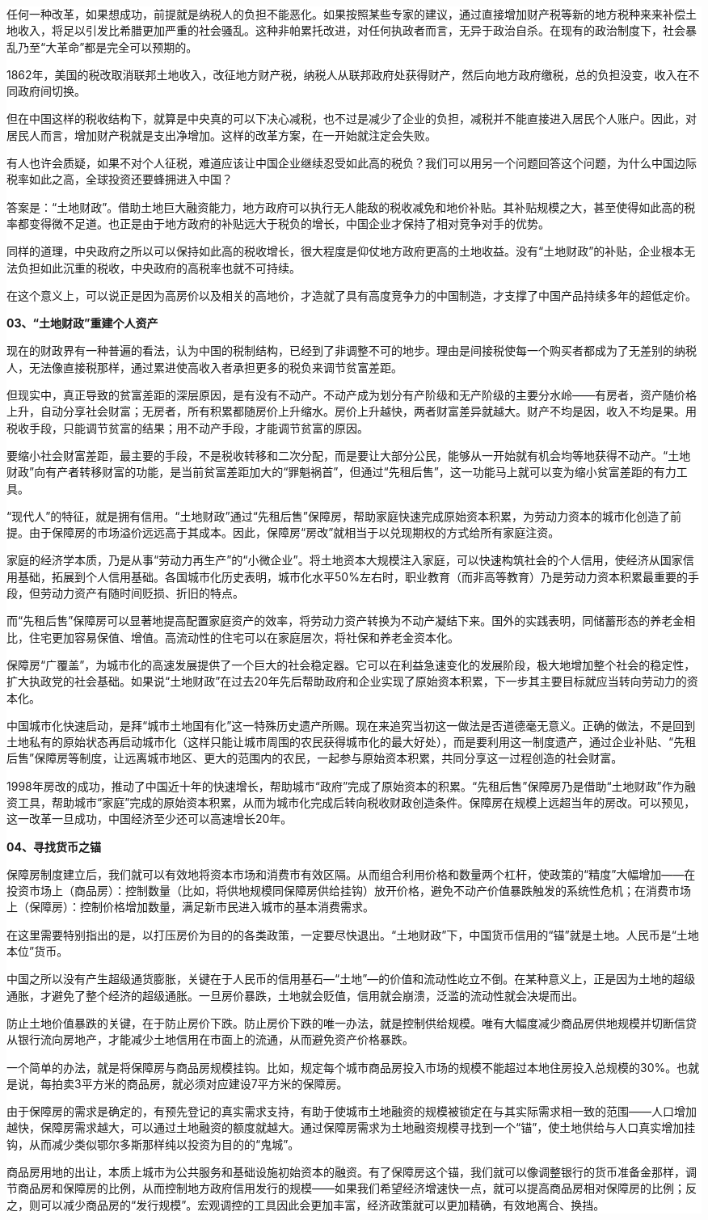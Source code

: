 任何一种改革，如果想成功，前提就是纳税人的负担不能恶化。如果按照某些专家的建议，通过直接增加财产税等新的地方税种来来补偿土地收入，将足以引发比希腊更加严重的社会骚乱。这种非帕累托改进，对任何执政者而言，无异于政治自杀。在现有的政治制度下，社会暴乱乃至“大革命”都是完全可以预期的。

1862年，美国的税改取消联邦土地收入，改征地方财产税，纳税人从联邦政府处获得财产，然后向地方政府缴税，总的负担没变，收入在不同政府间切换。

但在中国这样的税收结构下，就算是中央真的可以下决心减税，也不过是减少了企业的负担，减税并不能直接进入居民个人账户。因此，对居民人而言，增加财产税就是支出净增加。这样的改革方案，在一开始就注定会失败。

有人也许会质疑，如果不对个人征税，难道应该让中国企业继续忍受如此高的税负？我们可以用另一个问题回答这个问题，为什么中国边际税率如此之高，全球投资还要蜂拥进入中国？

答案是：“土地财政”。借助土地巨大融资能力，地方政府可以执行无人能敌的税收减免和地价补贴。其补贴规模之大，甚至使得如此高的税率都变得微不足道。也正是由于地方政府的补贴远大于税负的增长，中国企业才保持了相对竞争对手的优势。

同样的道理，中央政府之所以可以保持如此高的税收增长，很大程度是仰仗地方政府更高的土地收益。没有“土地财政”的补贴，企业根本无法负担如此沉重的税收，中央政府的高税率也就不可持续。

在这个意义上，可以说正是因为高房价以及相关的高地价，才造就了具有高度竞争力的中国制造，才支撑了中国产品持续多年的超低定价。

**03、“土地财政”重建个人资产**

现在的财政界有一种普遍的看法，认为中国的税制结构，已经到了非调整不可的地步。理由是间接税使每一个购买者都成为了无差别的纳税人，无法像直接税那样，通过累进使高收入者承担更多的税负来调节贫富差距。

但现实中，真正导致的贫富差距的深层原因，是有没有不动产。不动产成为划分有产阶级和无产阶级的主要分水岭——有房者，资产随价格上升，自动分享社会财富；无房者，所有积累都随房价上升缩水。房价上升越快，两者财富差异就越大。财产不均是因，收入不均是果。用税收手段，只能调节贫富的结果；用不动产手段，才能调节贫富的原因。

要缩小社会财富差距，最主要的手段，不是税收转移和二次分配，而是要让大部分公民，能够从一开始就有机会均等地获得不动产。“土地财政”向有产者转移财富的功能，是当前贫富差距加大的“罪魁祸首”，但通过“先租后售”，这一功能马上就可以变为缩小贫富差距的有力工具。

“现代人”的特征，就是拥有信用。“土地财政”通过“先租后售”保障房，帮助家庭快速完成原始资本积累，为劳动力资本的城市化创造了前提。由于保障房的市场溢价远远高于其成本。因此，保障房“房改”就相当于以兑现期权的方式给所有家庭注资。

家庭的经济学本质，乃是从事“劳动力再生产”的“小微企业”。将土地资本大规模注入家庭，可以快速构筑社会的个人信用，使经济从国家信用基础，拓展到个人信用基础。各国城市化历史表明，城市化水平50%左右时，职业教育（而非高等教育）乃是劳动力资本积累最重要的手段，但劳动力资产有随时间贬损、折旧的特点。

而“先租后售”保障房可以显著地提高配置家庭资产的效率，将劳动力资产转换为不动产凝结下来。国外的实践表明，同储蓄形态的养老金相比，住宅更加容易保值、增值。高流动性的住宅可以在家庭层次，将社保和养老金资本化。

保障房“广覆盖”，为城市化的高速发展提供了一个巨大的社会稳定器。它可以在利益急速变化的发展阶段，极大地增加整个社会的稳定性，扩大执政党的社会基础。如果说“土地财政”在过去20年先后帮助政府和企业实现了原始资本积累，下一步其主要目标就应当转向劳动力的资本化。

中国城市化快速启动，是拜“城市土地国有化”这一特殊历史遗产所赐。现在来追究当初这一做法是否道德毫无意义。正确的做法，不是回到土地私有的原始状态再启动城市化（这样只能让城市周围的农民获得城市化的最大好处），而是要利用这一制度遗产，通过企业补贴、“先租后售”保障房等制度，让远离城市地区、更大的范围内的农民，一起参与原始资本积累，共同分享这一过程创造的社会财富。

1998年房改的成功，推动了中国近十年的快速增长，帮助城市“政府”完成了原始资本的积累。“先租后售”保障房乃是借助“土地财政”作为融资工具，帮助城市“家庭”完成的原始资本积累，从而为城市化完成后转向税收财政创造条件。保障房在规模上远超当年的房改。可以预见，这一改革一旦成功，中国经济至少还可以高速增长20年。

**04、寻找货币之锚**

保障房制度建立后，我们就可以有效地将资本市场和消费市有效区隔。从而组合利用价格和数量两个杠杆，使政策的“精度”大幅增加——在投资市场上（商品房）：控制数量（比如，将供地规模同保障房供给挂钩）放开价格，避免不动产价值暴跌触发的系统性危机；在消费市场上（保障房）：控制价格增加数量，满足新市民进入城市的基本消费需求。

在这里需要特别指出的是，以打压房价为目的的各类政策，一定要尽快退出。“土地财政”下，中国货币信用的“锚”就是土地。人民币是“土地本位”货币。

中国之所以没有产生超级通货膨胀，关键在于人民币的信用基石—“土地”—的价值和流动性屹立不倒。在某种意义上，正是因为土地的超级通胀，才避免了整个经济的超级通胀。一旦房价暴跌，土地就会贬值，信用就会崩溃，泛滥的流动性就会决堤而出。

防止土地价值暴跌的关键，在于防止房价下跌。防止房价下跌的唯一办法，就是控制供给规模。唯有大幅度减少商品房供地规模并切断信贷从银行流向房地产，才能减少土地信用在市面上的流通，从而避免资产价格暴跌。

一个简单的办法，就是将保障房与商品房规模挂钩。比如，规定每个城市商品房投入市场的规模不能超过本地住房投入总规模的30%。也就是说，每拍卖3平方米的商品房，就必须对应建设7平方米的保障房。

由于保障房的需求是确定的，有预先登记的真实需求支持，有助于使城市土地融资的规模被锁定在与其实际需求相一致的范围——人口增加越快，保障房需求越大，可以通过土地融资的额度就越大。通过保障房需求为土地融资规模寻找到一个“锚”，使土地供给与人口真实增加挂钩，从而减少类似鄂尔多斯那样纯以投资为目的的“鬼城”。

商品房用地的出让，本质上城市为公共服务和基础设施初始资本的融资。有了保障房这个锚，我们就可以像调整银行的货币准备金那样，调节商品房和保障房的比例，从而控制地方政府信用发行的规模——如果我们希望经济增速快一点，就可以提高商品房相对保障房的比例；反之，则可以减少商品房的“发行规模”。宏观调控的工具因此会更加丰富，经济政策就可以更加精确，有效地离合、换挡。
